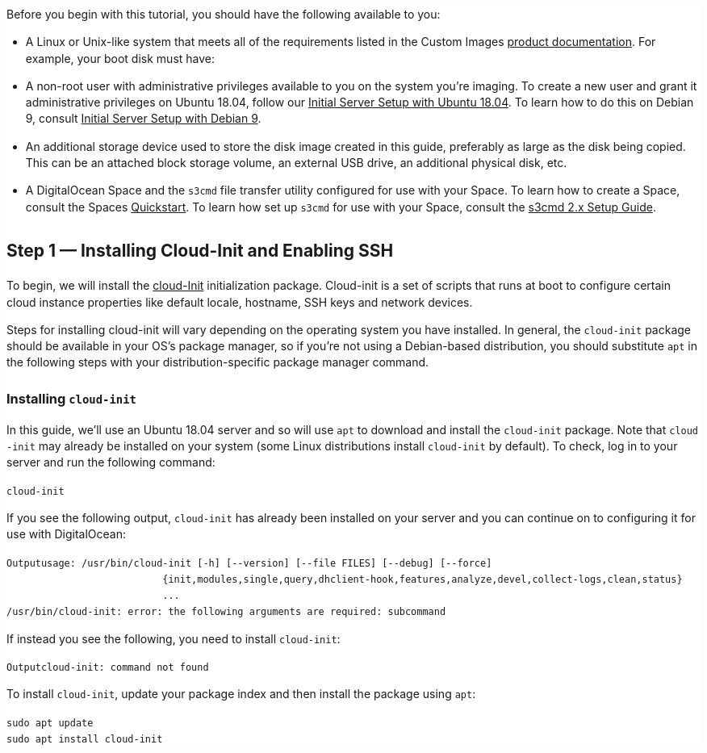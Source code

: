 Before you begin with this tutorial, you should have the following available to you:

- A Linux or Unix-like system that meets all of the requirements listed in the Custom Images [product documentation](https://www.digitalocean.com/docs/images/custom-images/overview/#image-requirements). For example, your boot disk must have:

- A non-root user with administrative privileges available to you on the system you’re imaging. To create a new user and grant it administrative privileges on Ubuntu 18.04, follow our [Initial Server Setup with Ubuntu 18.04](initial-server-setup-with-ubuntu-18-04#step-2-%E2%80%94-creating-a-new-user). To learn how to do this on Debian 9, consult [Initial Server Setup with Debian 9](initial-server-setup-with-debian-9). 

- An additional storage device used to store the disk image created in this guide, preferably as large as the disk being copied. This can be an attached block storage volume, an external USB drive, an additional physical disk, etc.

- A DigitalOcean Space and the `s3cmd` file transfer utility configured for use with your Space. To learn how to create a Space, consult the Spaces [Quickstart](https://www.digitalocean.com/docs/spaces/quickstart/). To learn how set up `s3cmd` for use with your Space, consult the [s3cmd 2.x Setup Guide](https://www.digitalocean.com/docs/spaces/resources/s3cmd/).

## Step 1 — Installing Cloud-Init and Enabling SSH

To begin, we will install the [cloud-Init](https://cloudinit.readthedocs.io/en/latest/) initialization package. Cloud-init is a set of scripts that runs at boot to configure certain cloud instance properties like default locale, hostname, SSH keys and network devices.

Steps for installing cloud-init will vary depending on the operating system you have installed. In general, the `cloud-init` package should be available in your OS’s package manager, so if you’re not using a Debian-based distribution, you should substitute `apt` in the following steps with your distribution-specific package manager command.

### Installing `cloud-init`

In this guide, we’ll use an Ubuntu 18.04 server and so will use `apt` to download and install the `cloud-init` package. Note that `cloud-init` may already be installed on your system (some Linux distributions install `cloud-init` by default). To check, log in to your server and run the following command:

    cloud-init

If you see the following output, `cloud-init` has already been installed on your server and you can continue on to configuring it for use with DigitalOcean:

    Outputusage: /usr/bin/cloud-init [-h] [--version] [--file FILES] [--debug] [--force]
                               {init,modules,single,query,dhclient-hook,features,analyze,devel,collect-logs,clean,status}
                               ...
    /usr/bin/cloud-init: error: the following arguments are required: subcommand

If instead you see the following, you need to install `cloud-init`:

    Outputcloud-init: command not found

To install `cloud-init`, update your package index and then install the package using `apt`:

    sudo apt update
    sudo apt install cloud-init
